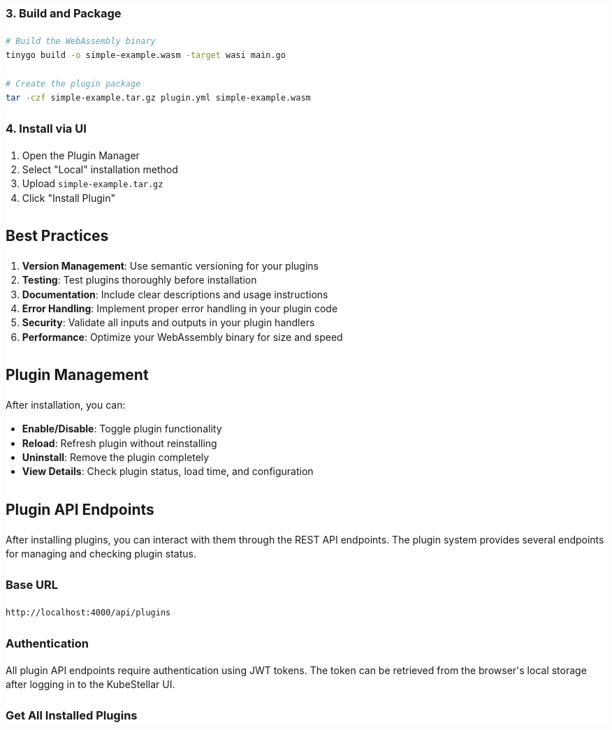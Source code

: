 ### 3. Build and Package

```bash
# Build the WebAssembly binary
tinygo build -o simple-example.wasm -target wasi main.go

# Create the plugin package
tar -czf simple-example.tar.gz plugin.yml simple-example.wasm
```

### 4. Install via UI

1. Open the Plugin Manager
2. Select "Local" installation method
3. Upload `simple-example.tar.gz`
4. Click "Install Plugin"

## Best Practices

1. **Version Management**: Use semantic versioning for your plugins
2. **Testing**: Test plugins thoroughly before installation
3. **Documentation**: Include clear descriptions and usage instructions
4. **Error Handling**: Implement proper error handling in your plugin code
5. **Security**: Validate all inputs and outputs in your plugin handlers
6. **Performance**: Optimize your WebAssembly binary for size and speed

## Plugin Management

After installation, you can:

- **Enable/Disable**: Toggle plugin functionality
- **Reload**: Refresh plugin without reinstalling
- **Uninstall**: Remove the plugin completely
- **View Details**: Check plugin status, load time, and configuration

## Plugin API Endpoints

After installing plugins, you can interact with them through the REST API endpoints. The plugin system provides several endpoints for managing and checking plugin status.

### Base URL
```
http://localhost:4000/api/plugins
```

### Authentication
All plugin API endpoints require authentication using JWT tokens. The token can be retrieved from the browser's local storage after logging in to the KubeStellar UI.

### Get All Installed Plugins
